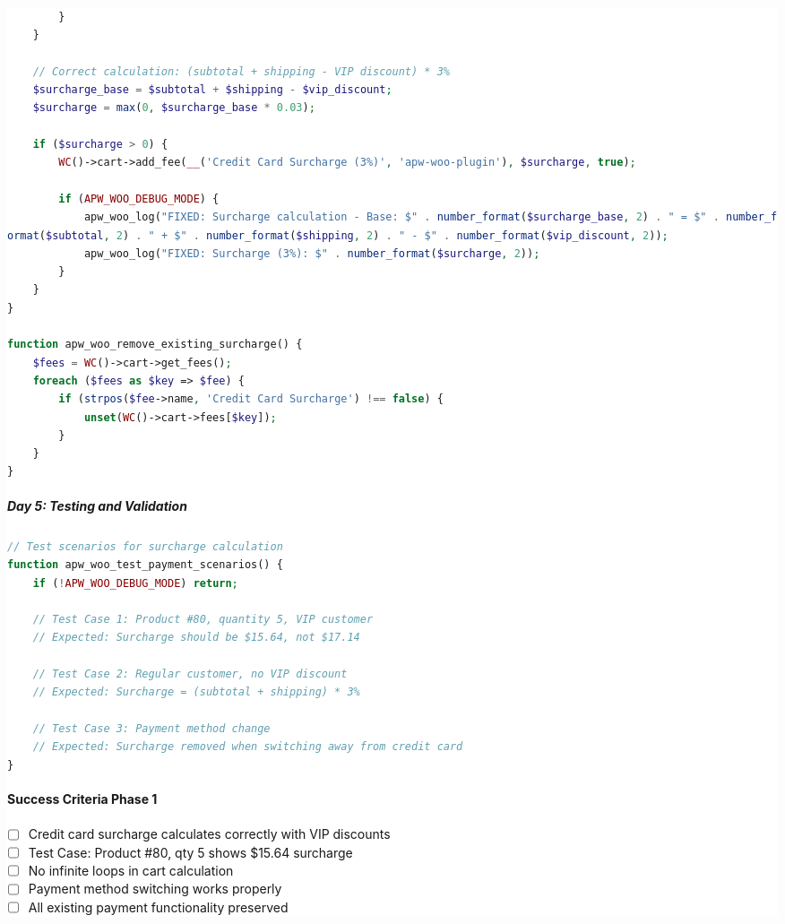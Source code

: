 ```php
        }
    }
    
    // Correct calculation: (subtotal + shipping - VIP discount) * 3%
    $surcharge_base = $subtotal + $shipping - $vip_discount;
    $surcharge = max(0, $surcharge_base * 0.03);
    
    if ($surcharge > 0) {
        WC()->cart->add_fee(__('Credit Card Surcharge (3%)', 'apw-woo-plugin'), $surcharge, true);
        
        if (APW_WOO_DEBUG_MODE) {
            apw_woo_log("FIXED: Surcharge calculation - Base: $" . number_format($surcharge_base, 2) . " = $" . number_format($subtotal, 2) . " + $" . number_format($shipping, 2) . " - $" . number_format($vip_discount, 2));
            apw_woo_log("FIXED: Surcharge (3%): $" . number_format($surcharge, 2));
        }
    }
}

function apw_woo_remove_existing_surcharge() {
    $fees = WC()->cart->get_fees();
    foreach ($fees as $key => $fee) {
        if (strpos($fee->name, 'Credit Card Surcharge') !== false) {
            unset(WC()->cart->fees[$key]);
        }
    }
}
```

##### Day 5: Testing and Validation
```php
// Test scenarios for surcharge calculation
function apw_woo_test_payment_scenarios() {
    if (!APW_WOO_DEBUG_MODE) return;
    
    // Test Case 1: Product #80, quantity 5, VIP customer
    // Expected: Surcharge should be $15.64, not $17.14
    
    // Test Case 2: Regular customer, no VIP discount
    // Expected: Surcharge = (subtotal + shipping) * 3%
    
    // Test Case 3: Payment method change
    // Expected: Surcharge removed when switching away from credit card
}
```

#### Success Criteria Phase 1
- [ ] Credit card surcharge calculates correctly with VIP discounts
- [ ] Test Case: Product #80, qty 5 shows $15.64 surcharge
- [ ] No infinite loops in cart calculation
- [ ] Payment method switching works properly
- [ ] All existing payment functionality preserved
